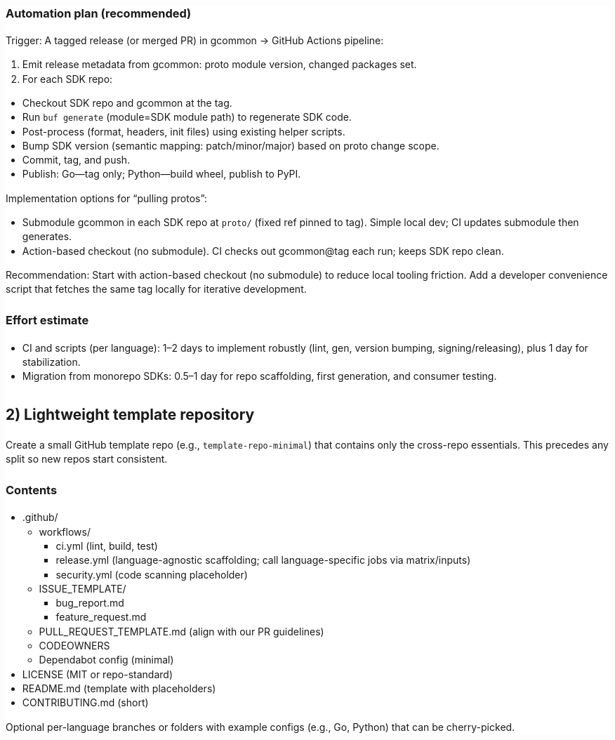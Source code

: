 ### Automation plan (recommended)

Trigger: A tagged release (or merged PR) in gcommon → GitHub Actions pipeline:

1. Emit release metadata from gcommon: proto module version, changed packages set.
2. For each SDK repo:
  - Checkout SDK repo and gcommon at the tag.
  - Run `buf generate` (module=SDK module path) to regenerate SDK code.
  - Post-process (format, headers, init files) using existing helper scripts.
  - Bump SDK version (semantic mapping: patch/minor/major) based on proto change scope.
  - Commit, tag, and push.
  - Publish: Go—tag only; Python—build wheel, publish to PyPI.

Implementation options for “pulling protos”:

- Submodule gcommon in each SDK repo at `proto/` (fixed ref pinned to tag). Simple local dev; CI updates submodule then generates.
- Action-based checkout (no submodule). CI checks out gcommon@tag each run; keeps SDK repo clean.

Recommendation: Start with action-based checkout (no submodule) to reduce local tooling friction. Add a developer convenience script that fetches the same tag locally for iterative development.

### Effort estimate

- CI and scripts (per language): 1–2 days to implement robustly (lint, gen, version bumping, signing/releasing), plus 1 day for stabilization.
- Migration from monorepo SDKs: 0.5–1 day for repo scaffolding, first generation, and consumer testing.

## 2) Lightweight template repository

Create a small GitHub template repo (e.g., `template-repo-minimal`) that contains only the cross-repo essentials. This precedes any split so new repos start consistent.

### Contents

- .github/
	- workflows/
		- ci.yml (lint, build, test)
		- release.yml (language-agnostic scaffolding; call language-specific jobs via matrix/inputs)
		- security.yml (code scanning placeholder)
	- ISSUE_TEMPLATE/
		- bug_report.md
		- feature_request.md
	- PULL_REQUEST_TEMPLATE.md (align with our PR guidelines)
	- CODEOWNERS
	- Dependabot config (minimal)
- LICENSE (MIT or repo-standard)
- README.md (template with placeholders)
- CONTRIBUTING.md (short)

Optional per-language branches or folders with example configs (e.g., Go, Python) that can be cherry-picked.
